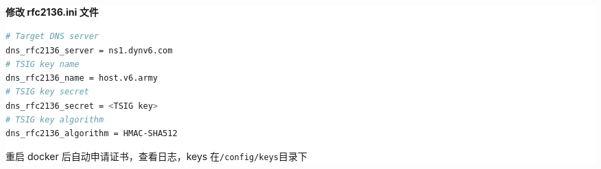**修改 rfc2136.ini 文件**

```bash
# Target DNS server
dns_rfc2136_server = ns1.dynv6.com
# TSIG key name
dns_rfc2136_name = host.v6.army
# TSIG key secret
dns_rfc2136_secret = <TSIG key>
# TSIG key algorithm
dns_rfc2136_algorithm = HMAC-SHA512
```

重启 docker 后自动申请证书，查看日志，keys 在`/config/keys`目录下